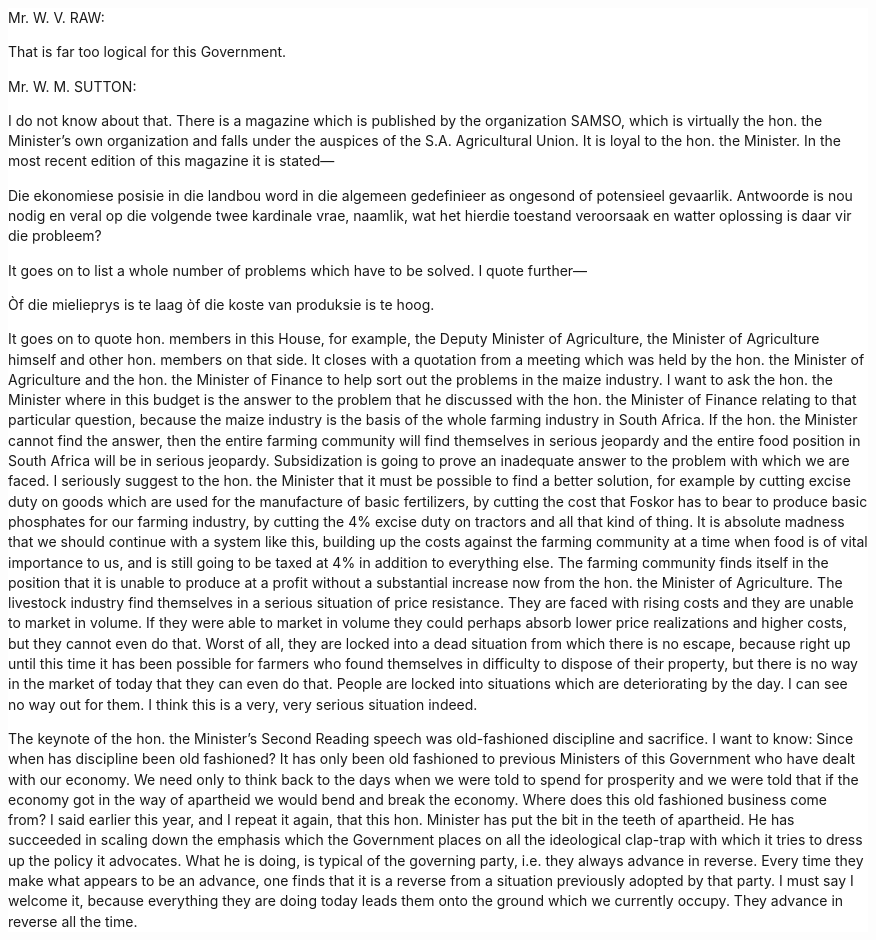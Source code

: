 </speech>

<speech by="#raw">

<from>Mr. <person refersTo="hansard_za">W. V. RAW</person>:</from>

<p>That is far too logical for this Government.</p>

</speech>

<speech by="#sutton">

<from>Mr. <person refersTo="hansard_za">W. M. SUTTON</person>:</from>

<p>I do not know about that. There is a magazine which is published by the organization SAMSO, which is virtually the hon. the Minister&#x2019;s own organization and falls under the auspices of the S.A. Agricultural Union. It is loyal to the hon. the Minister. In the most recent edition of this magazine it is stated&#x2014;</p>

<block name="quote">Die ekonomiese posisie in die landbou word in die algemeen gedefinieer as ongesond of potensieel gevaarlik. Antwoorde is nou nodig en veral op die volgende twee kardinale vrae, naamlik, wat het hierdie toestand veroorsaak en watter oplossing is daar vir die probleem?</block>

<p>It goes on to list a whole number of problems which have to be solved. I quote further&#x2014;</p>

<block name="quote">&#x00D2;f die mielieprys is te laag &#x00F2;f die koste van produksie is te hoog.</block>

<p>It goes on to quote hon. members in this House, for example, the Deputy Minister of Agriculture, the Minister of Agriculture himself and other hon. members on that side. It closes with a quotation from a meeting which was held by the hon. the Minister of Agriculture and the hon. the Minister of Finance to help sort out the problems in the maize industry. I want to ask the hon. the Minister where in this budget is the answer to the problem that he discussed with the hon. the Minister of Finance relating to that particular question, because the maize industry is the basis of the whole farming industry in South Africa. If the hon. the Minister cannot find the answer, then the entire farming community will find themselves in serious jeopardy and the entire food position in South Africa will be in serious jeopardy. Subsidization is going to prove an inadequate answer to the problem with which we are faced. I seriously suggest to the hon. the Minister that it must be possible to find a better solution, for example by cutting excise duty on goods which are used for the manufacture of basic fertilizers, by cutting the cost that Foskor has to bear to produce basic phosphates for our farming industry, by cutting the 4% excise duty on tractors and all that kind of thing. It is absolute madness that we should continue with a system like this, building up the costs against the farming community at a time when food is of vital importance to us, and is still going to be taxed at 4% in addition to everything else. The farming community finds itself in the position that it is unable to produce at a profit without a substantial increase now from the hon. the Minister of Agriculture. The livestock industry find themselves in a serious situation of price resistance. They are faced with rising costs and they are unable to market in volume. If they were able to market in volume they could perhaps absorb lower price realizations and higher costs, but they cannot even do that. Worst of all, they are locked into a dead situation from which there is no escape, because right up until this time it has been possible for farmers who found themselves in difficulty to dispose of their property, but there is no way in the market of today that they can even do that. People are locked into situations which are deteriorating by the day. I can see no way out for them. I think this is a very, very serious situation indeed.</p>

<p><span class="col_3729-3730" refersTo="page_0250"/>The keynote of the hon. the Minister&#x2019;s Second Reading speech was old-fashioned discipline and sacrifice. I want to know: Since when has discipline been old fashioned? It has only been old fashioned to previous Ministers of this Government who have dealt with our economy. We need only to think back to the days when we were told to spend for prosperity and we were told that if the economy got in the way of apartheid we would bend and break the economy. Where does this old fashioned business come from? I said earlier this year, and I repeat it again, that this hon. Minister has put the bit in the teeth of apartheid. He has succeeded in scaling down the emphasis which the Government places on all the ideological clap-trap with which it tries to dress up the policy it advocates. What he is doing, is typical of the governing party, i.e. they always advance in reverse. Every time they make what appears to be an advance, one finds that it is a reverse from a situation previously adopted by that party. I must say I welcome it, because everything they are doing today leads them onto the ground which we currently occupy. They advance in reverse all the time.</p>
